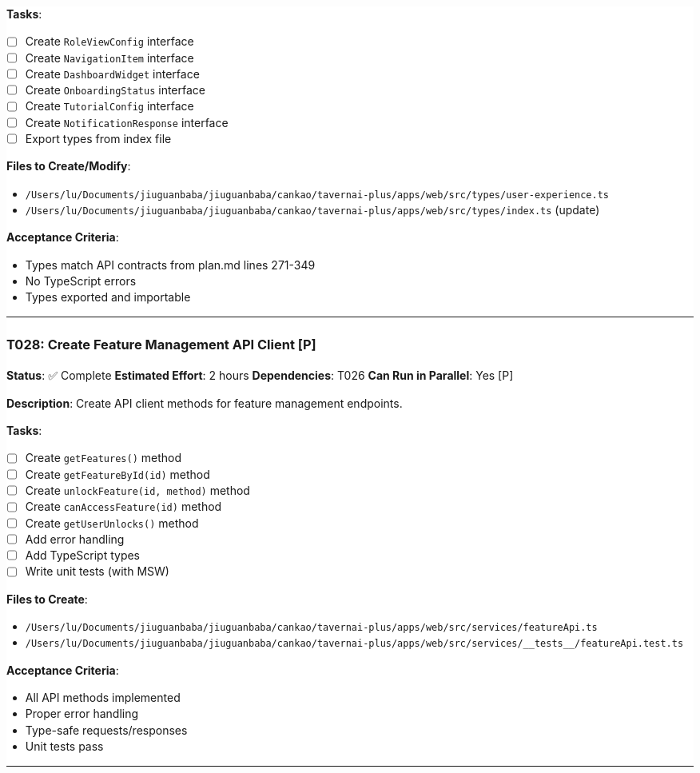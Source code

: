 **Tasks**:
- [ ] Create `RoleViewConfig` interface
- [ ] Create `NavigationItem` interface
- [ ] Create `DashboardWidget` interface
- [ ] Create `OnboardingStatus` interface
- [ ] Create `TutorialConfig` interface
- [ ] Create `NotificationResponse` interface
- [ ] Export types from index file

**Files to Create/Modify**:
- `/Users/lu/Documents/jiuguanbaba/jiuguanbaba/cankao/tavernai-plus/apps/web/src/types/user-experience.ts`
- `/Users/lu/Documents/jiuguanbaba/jiuguanbaba/cankao/tavernai-plus/apps/web/src/types/index.ts` (update)

**Acceptance Criteria**:
- Types match API contracts from plan.md lines 271-349
- No TypeScript errors
- Types exported and importable

---

### T028: Create Feature Management API Client [P]
**Status**: ✅ Complete
**Estimated Effort**: 2 hours
**Dependencies**: T026
**Can Run in Parallel**: Yes [P]

**Description**:
Create API client methods for feature management endpoints.

**Tasks**:
- [ ] Create `getFeatures()` method
- [ ] Create `getFeatureById(id)` method
- [ ] Create `unlockFeature(id, method)` method
- [ ] Create `canAccessFeature(id)` method
- [ ] Create `getUserUnlocks()` method
- [ ] Add error handling
- [ ] Add TypeScript types
- [ ] Write unit tests (with MSW)

**Files to Create**:
- `/Users/lu/Documents/jiuguanbaba/jiuguanbaba/cankao/tavernai-plus/apps/web/src/services/featureApi.ts`
- `/Users/lu/Documents/jiuguanbaba/jiuguanbaba/cankao/tavernai-plus/apps/web/src/services/__tests__/featureApi.test.ts`

**Acceptance Criteria**:
- All API methods implemented
- Proper error handling
- Type-safe requests/responses
- Unit tests pass

---
